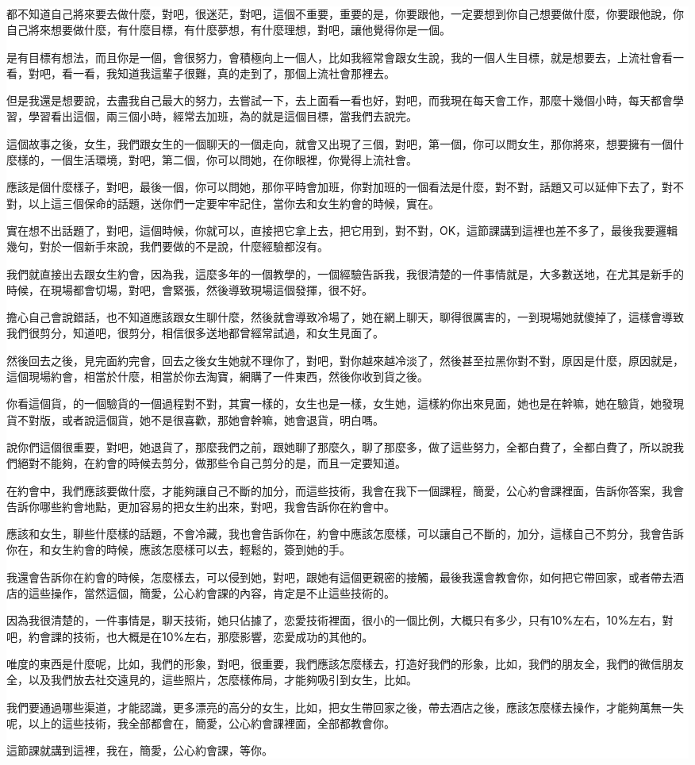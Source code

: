 都不知道自己將來要去做什麼，對吧，很迷茫，對吧，這個不重要，重要的是，你要跟他，一定要想到你自己想要做什麼，你要跟他說，你自己將來想要做什麼，有什麼目標，有什麼夢想，有什麼理想，對吧，讓他覺得你是一個。

是有目標有想法，而且你是一個，會很努力，會積極向上一個人，比如我經常會跟女生說，我的一個人生目標，就是想要去，上流社會看一看，對吧，看一看，我知道我這輩子很難，真的走到了，那個上流社會那裡去。

但是我還是想要說，去盡我自己最大的努力，去嘗試一下，去上面看一看也好，對吧，而我現在每天會工作，那麼十幾個小時，每天都會學習，學習看出這個，兩三個小時，經常去加班，為的就是這個目標，當我們去說完。

這個故事之後，女生，我們跟女生的一個聊天的一個走向，就會又出現了三個，對吧，第一個，你可以問女生，那你將來，想要擁有一個什麼樣的，一個生活環境，對吧，第二個，你可以問她，在你眼裡，你覺得上流社會。

應該是個什麼樣子，對吧，最後一個，你可以問她，那你平時會加班，你對加班的一個看法是什麼，對不對，話題又可以延伸下去了，對不對，以上這三個保命的話題，送你們一定要牢牢記住，當你去和女生約會的時候，實在。

實在想不出話題了，對吧，這個時候，你就可以，直接把它拿上去，把它用到，對不對，OK，這節課講到這裡也差不多了，最後我要邏輯幾句，對於一個新手來說，我們要做的不是說，什麼經驗都沒有。

我們就直接出去跟女生約會，因為我，這麼多年的一個教學的，一個經驗告訴我，我很清楚的一件事情就是，大多數送地，在尤其是新手的時候，在現場都會切場，對吧，會緊張，然後導致現場這個發揮，很不好。

擔心自己會說錯話，也不知道應該跟女生聊什麼，然後就會導致冷場了，她在網上聊天，聊得很厲害的，一到現場她就傻掉了，這樣會導致我們很剪分，知道吧，很剪分，相信很多送地都曾經常試過，和女生見面了。

然後回去之後，見完面約完會，回去之後女生她就不理你了，對吧，對你越來越冷淡了，然後甚至拉黑你對不對，原因是什麼，原因就是，這個現場約會，相當於什麼，相當於你去淘寶，網購了一件東西，然後你收到貨之後。

你看這個貨，的一個驗貨的一個過程對不對，其實一樣的，女生也是一樣，女生她，這樣約你出來見面，她也是在幹嘛，她在驗貨，她發現貨不對版，或者說這個貨，她不是很喜歡，那她會幹嘛，她會退貨，明白嗎。

說你們這個很重要，對吧，她退貨了，那麼我們之前，跟她聊了那麼久，聊了那麼多，做了這些努力，全都白費了，全都白費了，所以說我們絕對不能夠，在約會的時候去剪分，做那些令自己剪分的是，而且一定要知道。

在約會中，我們應該要做什麼，才能夠讓自己不斷的加分，而這些技術，我會在我下一個課程，簡愛，公心約會課裡面，告訴你答案，我會告訴你哪些約會地點，更加容易的把女生約出來，對吧，我會告訴你在約會中。

應該和女生，聊些什麼樣的話題，不會冷藏，我也會告訴你在，約會中應該怎麼樣，可以讓自己不斷的，加分，這樣自己不剪分，我會告訴你在，和女生約會的時候，應該怎麼樣可以去，輕鬆的，簽到她的手。

我還會告訴你在約會的時候，怎麼樣去，可以侵到她，對吧，跟她有這個更親密的接觸，最後我還會教會你，如何把它帶回家，或者帶去酒店的這些操作，當然這個，簡愛，公心約會課的內容，肯定是不止這些技術的。

因為我很清楚的，一件事情是，聊天技術，她只佔據了，恋愛技術裡面，很小的一個比例，大概只有多少，只有10%左右，10%左右，對吧，約會課的技術，也大概是在10%左右，那麼影響，恋愛成功的其他的。

唯度的東西是什麼呢，比如，我們的形象，對吧，很重要，我們應該怎麼樣去，打造好我們的形象，比如，我們的朋友全，我們的微信朋友全，以及我們放去社交遠見的，這些照片，怎麼樣佈局，才能夠吸引到女生，比如。

我們要通過哪些渠道，才能認識，更多漂亮的高分的女生，比如，把女生帶回家之後，帶去酒店之後，應該怎麼樣去操作，才能夠萬無一失呢，以上的這些技術，我全部都會在，簡愛，公心約會課裡面，全部都教會你。

這節課就講到這裡，我在，簡愛，公心約會課，等你。